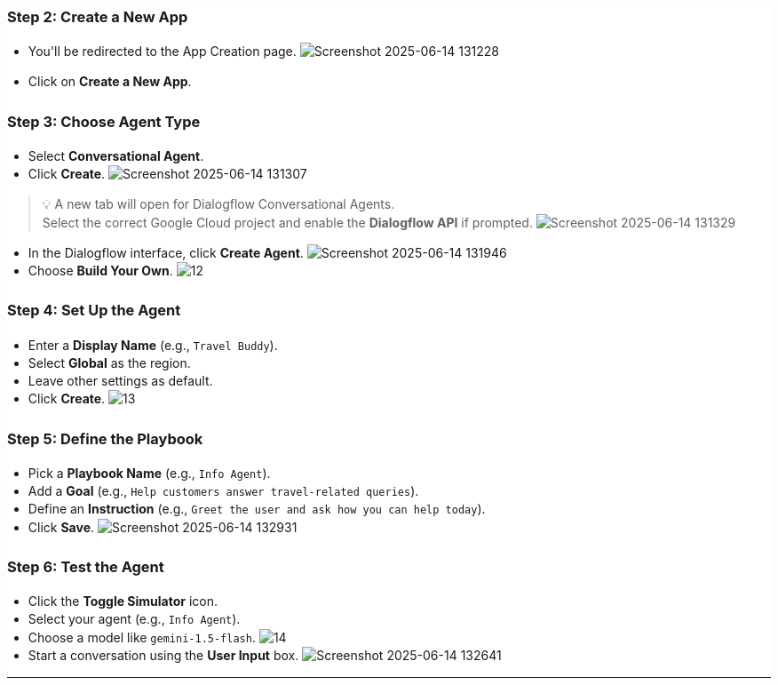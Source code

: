 ### Step 2: Create a New App

- You'll be redirected to the App Creation page.
   ![Screenshot 2025-06-14 131228](https://github.com/user-attachments/assets/aa5cf373-7a7f-466b-a2fd-f645f19c9664)

- Click on **Create a New App**.
 
### Step 3: Choose Agent Type

- Select **Conversational Agent**.
- Click **Create**.
  ![Screenshot 2025-06-14 131307](https://github.com/user-attachments/assets/64c25f28-6083-41e7-80ec-7e4f9ccf2404)
> 💡 A new tab will open for Dialogflow Conversational Agents.  
> Select the correct Google Cloud project and enable the **Dialogflow API** if prompted.
  ![Screenshot 2025-06-14 131329](https://github.com/user-attachments/assets/7d68f739-920d-49f5-8d5b-554ba1155740)
- In the Dialogflow interface, click **Create Agent**.
  ![Screenshot 2025-06-14 131946](https://github.com/user-attachments/assets/8646793c-6459-4b9a-803e-dabf91c87c42)
- Choose **Build Your Own**.
  ![12](https://github.com/user-attachments/assets/b57b84c8-95c0-40f3-bf90-e866602e6896)

### Step 4: Set Up the Agent

- Enter a **Display Name** (e.g., `Travel Buddy`).
- Select **Global** as the region.
- Leave other settings as default.
- Click **Create**.
  <img width="755" alt="13" src="https://github.com/user-attachments/assets/69551aba-8929-4348-a7ec-08a17aef8daa" />


### Step 5: Define the Playbook

- Pick a **Playbook Name** (e.g., `Info Agent`).
- Add a **Goal** (e.g., `Help customers answer travel-related queries`).
- Define an **Instruction** (e.g., `Greet the user and ask how you can help today`).
- Click **Save**.
  ![Screenshot 2025-06-14 132931](https://github.com/user-attachments/assets/dc5626f0-577c-472c-b99d-c84275b29028)

### Step 6: Test the Agent

- Click the **Toggle Simulator** icon.
- Select your agent (e.g., `Info Agent`).
- Choose a model like `gemini-1.5-flash`.
  ![14](https://github.com/user-attachments/assets/4f7c922e-bac2-4c23-b707-8030bbf73835)
- Start a conversation using the **User Input** box.
  ![Screenshot 2025-06-14 132641](https://github.com/user-attachments/assets/b17a080c-0f98-4025-8ca4-b931926d03a5)

---
